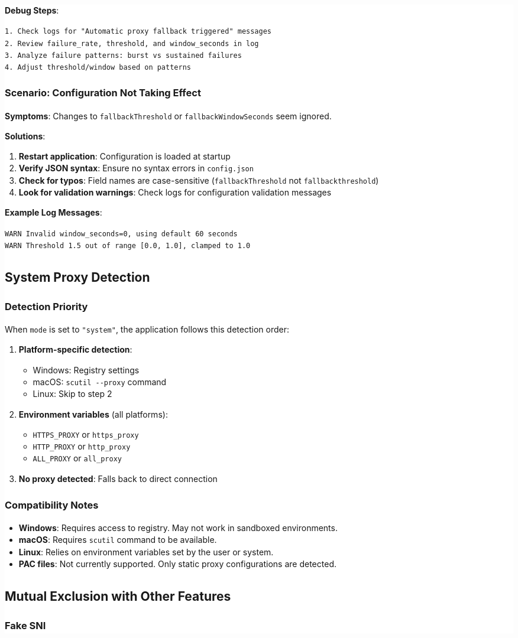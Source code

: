 **Debug Steps**:
```
1. Check logs for "Automatic proxy fallback triggered" messages
2. Review failure_rate, threshold, and window_seconds in log
3. Analyze failure patterns: burst vs sustained failures
4. Adjust threshold/window based on patterns
```

### Scenario: Configuration Not Taking Effect

**Symptoms**: Changes to `fallbackThreshold` or `fallbackWindowSeconds` seem ignored.

**Solutions**:
1. **Restart application**: Configuration is loaded at startup
2. **Verify JSON syntax**: Ensure no syntax errors in `config.json`
3. **Check for typos**: Field names are case-sensitive (`fallbackThreshold` not `fallbackthreshold`)
4. **Look for validation warnings**: Check logs for configuration validation messages

**Example Log Messages**:
```
WARN Invalid window_seconds=0, using default 60 seconds
WARN Threshold 1.5 out of range [0.0, 1.0], clamped to 1.0
```

## System Proxy Detection

### Detection Priority

When `mode` is set to `"system"`, the application follows this detection order:

1. **Platform-specific detection**:
   - Windows: Registry settings
   - macOS: `scutil --proxy` command
   - Linux: Skip to step 2

2. **Environment variables** (all platforms):
   - `HTTPS_PROXY` or `https_proxy`
   - `HTTP_PROXY` or `http_proxy`
   - `ALL_PROXY` or `all_proxy`

3. **No proxy detected**: Falls back to direct connection

### Compatibility Notes

- **Windows**: Requires access to registry. May not work in sandboxed environments.
- **macOS**: Requires `scutil` command to be available.
- **Linux**: Relies on environment variables set by the user or system.
- **PAC files**: Not currently supported. Only static proxy configurations are detected.

## Mutual Exclusion with Other Features

### Fake SNI
